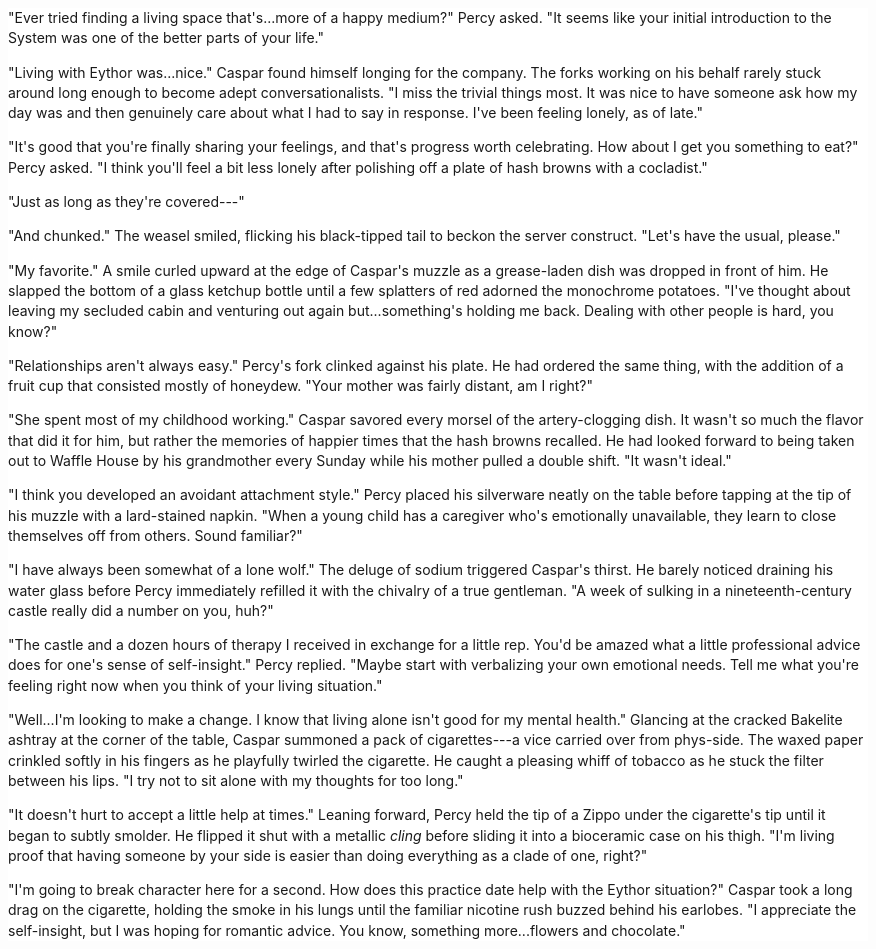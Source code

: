 "Ever tried finding a living space that's...more of a happy medium?" Percy asked. "It seems like your initial introduction to the System was one of the better parts of your life."

"Living with Eythor was...nice." Caspar found himself longing for the company. The forks working on his behalf rarely stuck around long enough to become adept conversationalists. "I miss the trivial things most. It was nice to have someone ask how my day was and then genuinely care about what I had to say in response. I've been feeling lonely, as of late."

"It's good that you're finally sharing your feelings, and that's progress worth celebrating. How about I get you something to eat?" Percy asked. "I think you'll feel a bit less lonely after polishing off a plate of hash browns with a cocladist."

"Just as long as they're covered---"

"And chunked." The weasel smiled, flicking his black-tipped tail to beckon the server construct. "Let's have the usual, please."

"My favorite." A smile curled upward at the edge of Caspar's muzzle as a grease-laden dish was dropped in front of him. He slapped the bottom of a glass ketchup bottle until a few splatters of red adorned the monochrome potatoes. "I've thought about leaving my secluded cabin and venturing out again but...something's holding me back. Dealing with other people is hard, you know?"

"Relationships aren't always easy." Percy's fork clinked against his plate. He had ordered the same thing, with the addition of a fruit cup that consisted mostly of honeydew. "Your mother was fairly distant, am I right?"

"She spent most of my childhood working." Caspar savored every morsel of the artery-clogging dish. It wasn't so much the flavor that did it for him, but rather the memories of happier times that the hash browns recalled. He had looked forward to being taken out to Waffle House by his grandmother every Sunday while his mother pulled a double shift. "It wasn't ideal."

"I think you developed an avoidant attachment style." Percy placed his silverware neatly on the table before tapping at the tip of his muzzle with a lard-stained napkin. "When a young child has a caregiver who's emotionally unavailable, they learn to close themselves off from others. Sound familiar?"

"I have always been somewhat of a lone wolf." The deluge of sodium triggered Caspar's thirst. He barely noticed draining his water glass before Percy immediately refilled it with the chivalry of a true gentleman. "A week of sulking in a nineteenth-century castle really did a number on you, huh?"

"The castle and a dozen hours of therapy I received in exchange for a little rep. You'd be amazed what a little professional advice does for one's sense of self-insight." Percy replied. "Maybe start with verbalizing your own emotional needs. Tell me what you're feeling right now when you think of your living situation."

"Well...I'm looking to make a change. I know that living alone isn't good for my mental health." Glancing at the cracked Bakelite ashtray at the corner of the table, Caspar summoned a pack of cigarettes---a vice carried over from phys-side. The waxed paper crinkled softly in his fingers as he playfully twirled the cigarette. He caught a pleasing whiff of tobacco as he stuck the filter between his lips. "I try not to sit alone with my thoughts for too long."

"It doesn't hurt to accept a little help at times." Leaning forward, Percy held the tip of a Zippo under the cigarette's tip until it began to subtly smolder. He flipped it shut with a metallic *cling* before sliding it into a bioceramic case on his thigh. "I'm living proof that having someone by your side is easier than doing everything as a clade of one, right?"

"I'm going to break character here for a second. How does this practice date help with the Eythor situation?" Caspar took a long drag on the cigarette, holding the smoke in his lungs until the familiar nicotine rush buzzed behind his earlobes. "I appreciate the self-insight, but I was hoping for romantic advice. You know, something more...flowers and chocolate."
